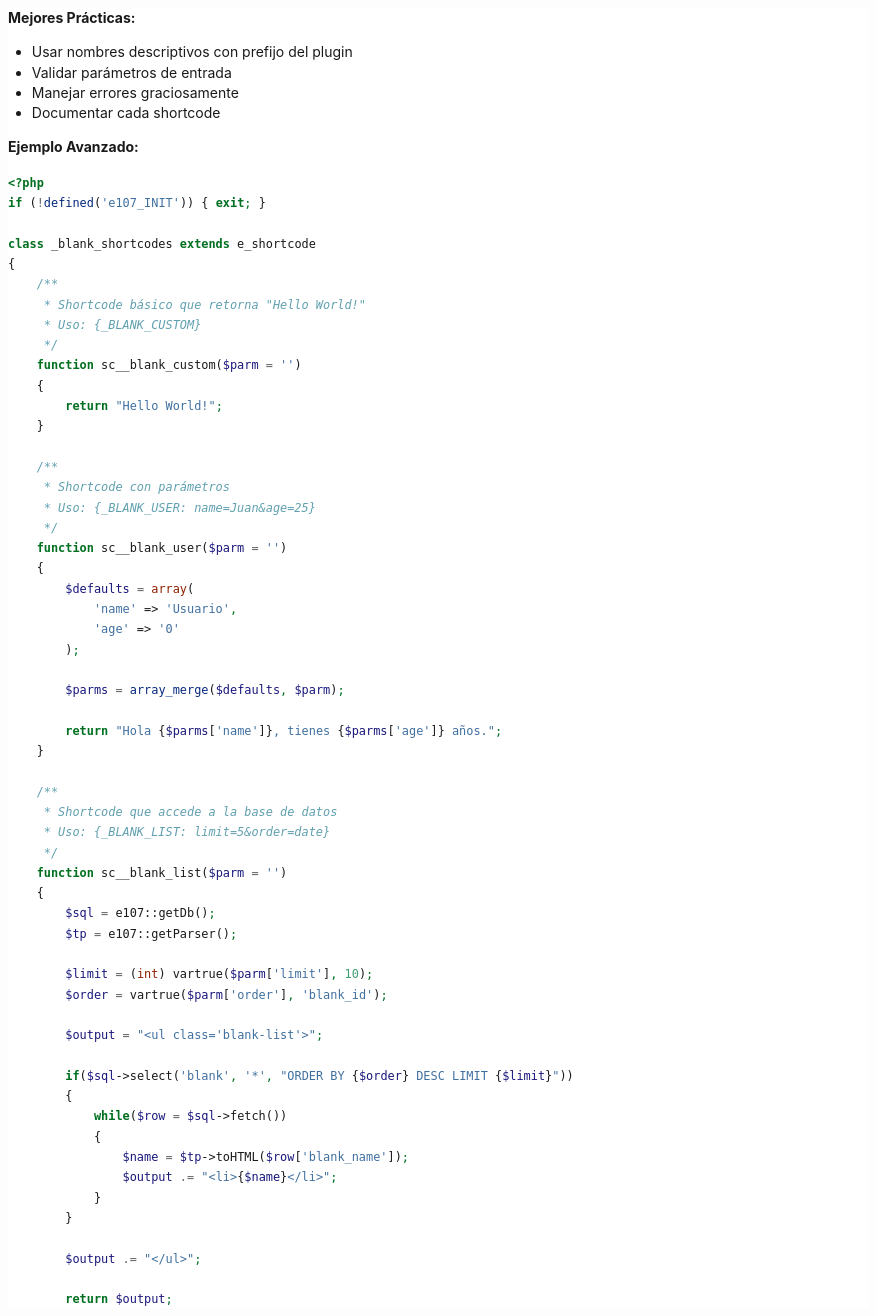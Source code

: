 **Mejores Prácticas:**
- Usar nombres descriptivos con prefijo del plugin
- Validar parámetros de entrada
- Manejar errores graciosamente
- Documentar cada shortcode

**Ejemplo Avanzado:**
```php
<?php
if (!defined('e107_INIT')) { exit; }

class _blank_shortcodes extends e_shortcode
{
    /**
     * Shortcode básico que retorna "Hello World!"
     * Uso: {_BLANK_CUSTOM}
     */
    function sc__blank_custom($parm = '')
    {
        return "Hello World!";
    }
    
    /**
     * Shortcode con parámetros
     * Uso: {_BLANK_USER: name=Juan&age=25}
     */
    function sc__blank_user($parm = '')
    {
        $defaults = array(
            'name' => 'Usuario',
            'age' => '0'
        );
        
        $parms = array_merge($defaults, $parm);
        
        return "Hola {$parms['name']}, tienes {$parms['age']} años.";
    }
    
    /**
     * Shortcode que accede a la base de datos
     * Uso: {_BLANK_LIST: limit=5&order=date}
     */
    function sc__blank_list($parm = '')
    {
        $sql = e107::getDb();
        $tp = e107::getParser();
        
        $limit = (int) vartrue($parm['limit'], 10);
        $order = vartrue($parm['order'], 'blank_id');
        
        $output = "<ul class='blank-list'>";
        
        if($sql->select('blank', '*', "ORDER BY {$order} DESC LIMIT {$limit}"))
        {
            while($row = $sql->fetch())
            {
                $name = $tp->toHTML($row['blank_name']);
                $output .= "<li>{$name}</li>";
            }
        }
        
        $output .= "</ul>";
        
        return $output;
```